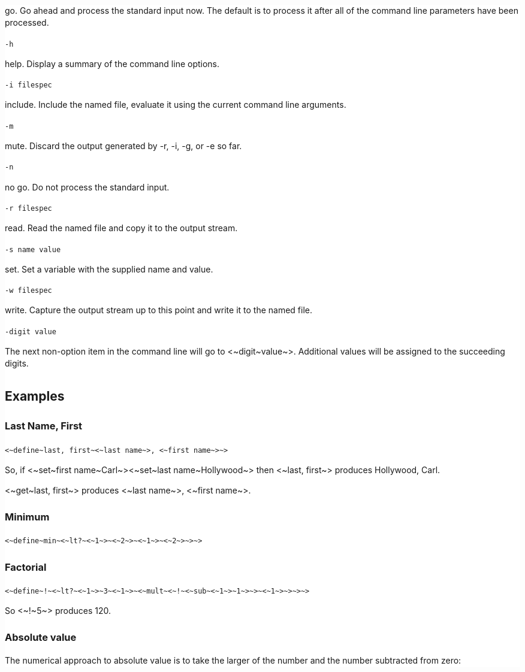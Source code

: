 go. Go ahead and process the standard input now. The default is to process it after all of the command line parameters have been processed.

    -h

help. Display a summary of the command line options.

    -i filespec

include. Include the named file, evaluate it using the current command line arguments.

    -m

mute. Discard the output generated by -r, -i, -g, or -e so far.

    -n

no go. Do not process the standard input.

    -r filespec

read. Read the named file and copy it to the output stream.

    -s name value

set. Set a variable with the supplied name and value.

    -w filespec

write. Capture the output stream up to this point and write it to the named file.

    -digit value

The next non-option item in the command line will go to <~digit~value~>. Additional values will be assigned to the succeeding digits.

## Examples

### Last Name, First

    <~define~last, first~<~last name~>, <~first name~>~>

So, if <~set~first name~Carl~><~set~last name~Hollywood~> then <~last, first~> produces Hollywood, Carl.

<~get~last, first~> produces <~last name~>, <~first name~>.

### Minimum

    <~define~min~<~lt?~<~1~>~<~2~>~<~1~>~<~2~>~>~>

### Factorial

    <~define~!~<~lt?~<~1~>~3~<~1~>~<~mult~<~!~<~sub~<~1~>~1~>~>~<~1~>~>~>~>

So <~!~5~> produces 120.

### Absolute value

The numerical approach to absolute value is to take the larger of the number and the number subtracted from zero:
